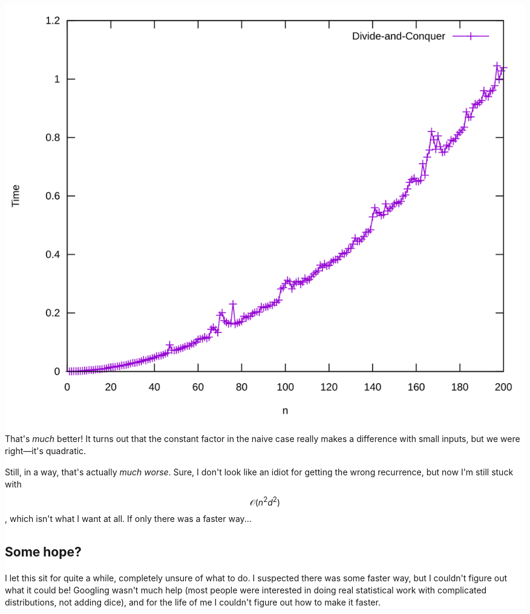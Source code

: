 <img src="/blog/assets/dice_benchmark_alt.svg" tlt="Dice Benchmark Alternative Graph" class="big-image">

That's *much* better!
It turns out that the constant factor in the naive case really makes a difference with small inputs, but we were right&mdash;it's quadratic.

Still, in a way, that's actually *much worse*.
Sure, I don't look like an idiot for getting the wrong recurrence, but now I'm still stuck with $$ \mathcal{O}(n^2d^2) $$, which isn't what I want at all.
If only there was a faster way...

## Some hope?

I let this sit for quite a while, completely unsure of what to do.
I suspected there was some faster way, but I couldn't figure out what it could be!
Googling wasn't much help (most people were interested in doing real statistical work with complicated distributions, not adding dice), and for the life of me I couldn't figure out how to make it faster.
